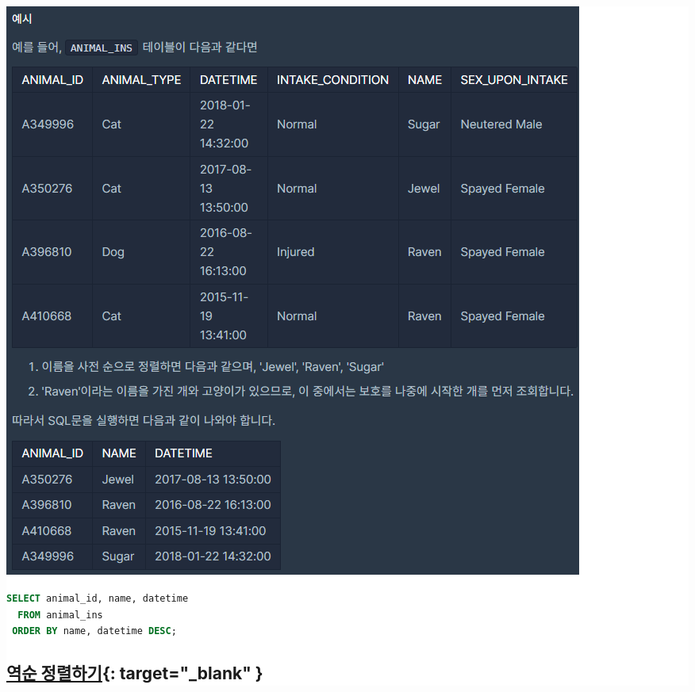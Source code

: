 ![여러-기준으로-정렬하기(2)](/assets/img/posts/ps/programmers/sql-problems/여러-기준으로-정렬하기(2).png)

```sql
SELECT animal_id, name, datetime
  FROM animal_ins
 ORDER BY name, datetime DESC;
```

## [역순 정렬하기](https://school.programmers.co.kr/learn/courses/30/lessons/59035){: target="_blank" }
